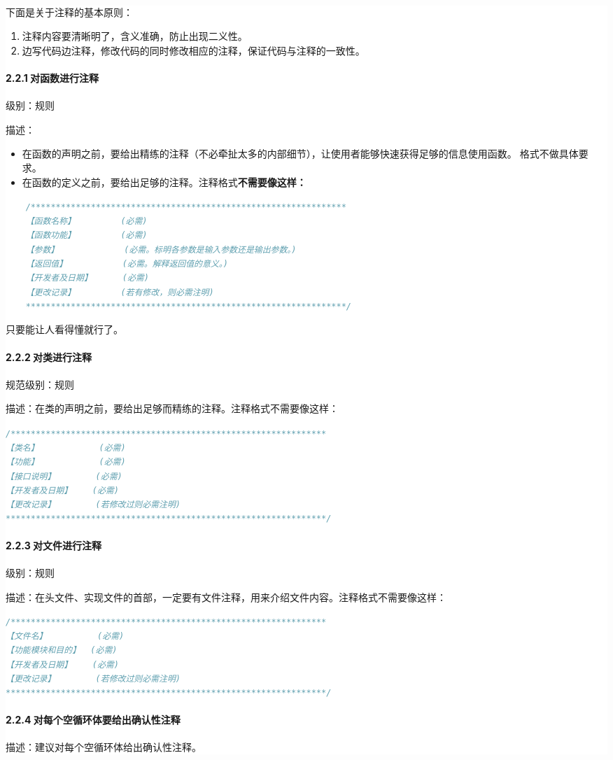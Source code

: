 下面是关于注释的基本原则：
1. 注释内容要清晰明了，含义准确，防止出现二义性。
2. 边写代码边注释，修改代码的同时修改相应的注释，保证代码与注释的一致性。

#### 2.2.1 对函数进行注释
级别：规则 

描述：
+ 在函数的声明之前，要给出精练的注释（不必牵扯太多的内部细节），让使用者能够快速获得足够的信息使用函数。
    格式不做具体要求。
+ 在函数的定义之前，要给出足够的注释。注释格式**不需要像这样：**
```cpp
    /***************************************************************
    【函数名称】         (必需)
    【函数功能】         (必需)
    【参数】             (必需。标明各参数是输入参数还是输出参数。) 
    【返回值】           (必需。解释返回值的意义。)
    【开发者及日期】      (必需)
    【更改记录】         (若有修改，则必需注明)
    ****************************************************************/
```

只要能让人看得懂就行了。


#### 2.2.2 对类进行注释
规范级别：规则

描述：在类的声明之前，要给出足够而精练的注释。注释格式不需要像这样：
```cpp
/***************************************************************
【类名】            (必需)
【功能】            (必需)
【接口说明】        (必需)
【开发者及日期】    (必需)
【更改记录】        (若修改过则必需注明)
****************************************************************/
```

#### 2.2.3 对文件进行注释
级别：规则 

描述：在头文件、实现文件的首部，一定要有文件注释，用来介绍文件内容。注释格式不需要像这样：
```cpp
/***************************************************************
【文件名】          (必需)
【功能模块和目的】  (必需)
【开发者及日期】    (必需)
【更改记录】        (若修改过则必需注明)
****************************************************************/
```

#### 2.2.4 对每个空循环体要给出确认性注释
描述：建议对每个空循环体给出确认性注释。
